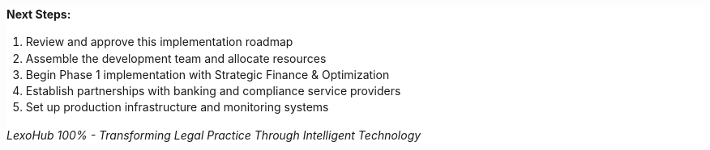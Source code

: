 **Next Steps:**
1. Review and approve this implementation roadmap
2. Assemble the development team and allocate resources
3. Begin Phase 1 implementation with Strategic Finance & Optimization
4. Establish partnerships with banking and compliance service providers
5. Set up production infrastructure and monitoring systems

*LexoHub 100% - Transforming Legal Practice Through Intelligent Technology*